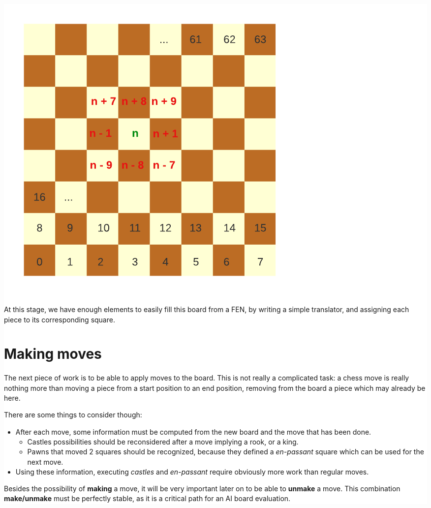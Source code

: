 ![board_with_numbers](/assets/img/barbchess/board_with_numbers.png)

At this stage, we have enough elements to easily fill this board from a FEN, by writing a simple translator, and assigning each piece to its corresponding square.

# Making moves

The next piece of work is to be able to apply moves to the board. This is not really a complicated task: a chess move is really nothing more than moving a piece from a start position to an end position, removing from the board a piece which may already be here.

There are some things to consider though:
 - After each move, some information must be computed from the new board and the move that has been done.
    - Castles possibilities should be reconsidered after a move implying a rook, or a king.
    - Pawns that moved 2 squares should be recognized, because they defined a _en-passant_ square which can be used for the next move.
 - Using these information, executing _castles_ and _en-passant_ require obviously more work than regular moves.
 
Besides the possibility of __making__ a move, it will be very important later on to be able to __unmake__ a move. This combination __make/unmake__ must be perfectly stable, as it is a critical path for an AI board evaluation.

